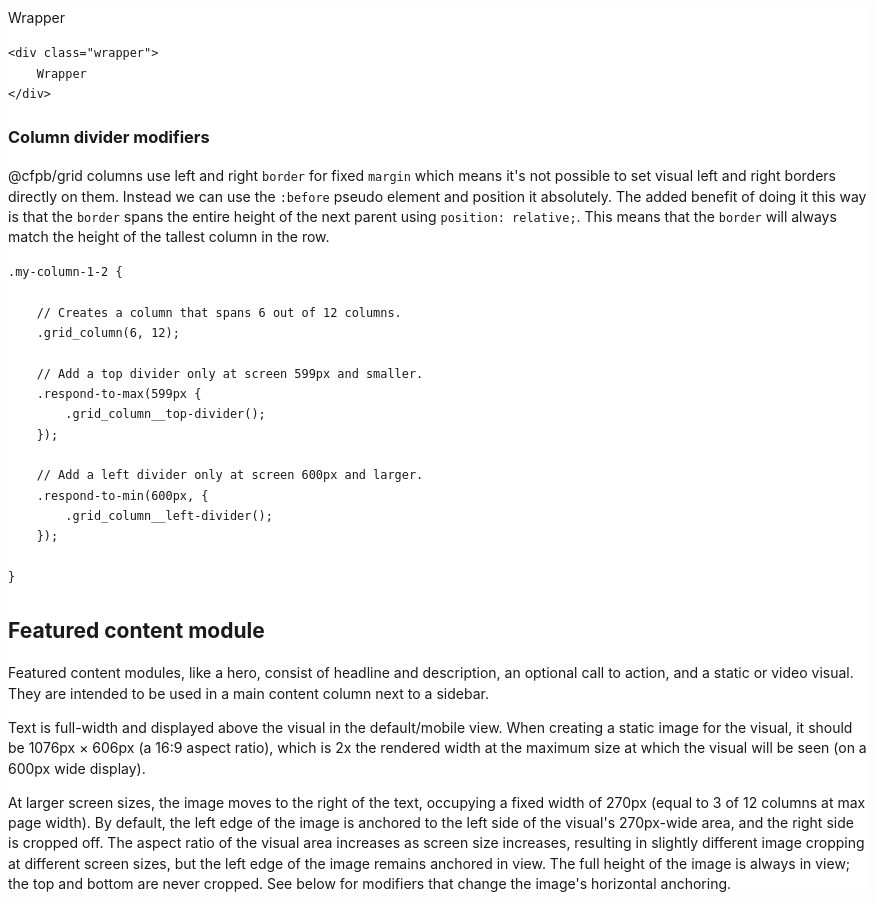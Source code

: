 <div class="wrapper">
    Wrapper
</div>

```
<div class="wrapper">
    Wrapper
</div>
```

### Column divider modifiers

@cfpb/grid columns use left and right `border` for fixed `margin` which means it's
not possible to set visual left and right borders directly on them.
Instead we can use the `:before` pseudo element and position it absolutely.
The added benefit of doing it this way is that the `border` spans the entire
height of the next parent using `position: relative;`. This means that the
`border` will always match the height of the tallest column in the row.

```less
.my-column-1-2 {

    // Creates a column that spans 6 out of 12 columns.
    .grid_column(6, 12);

    // Add a top divider only at screen 599px and smaller.
    .respond-to-max(599px {
        .grid_column__top-divider();
    });

    // Add a left divider only at screen 600px and larger.
    .respond-to-min(600px, {
        .grid_column__left-divider();
    });

}
```


## Featured content module

Featured content modules, like a hero, consist of headline and description,
an optional call to action, and a static or video visual.
They are intended to be used in a main content column next to a sidebar.

Text is full-width and displayed above the visual in the default/mobile view.
When creating a static image for the visual, it should be 1076px × 606px
(a 16:9 aspect ratio), which is 2x the rendered width at the maximum size
at which the visual will be seen (on a 600px wide display).

At larger screen sizes, the image moves to the right of the text,
occupying a fixed width of 270px (equal to 3 of 12 columns at max page width).
By default, the left edge of the image is anchored to the left side of the
visual's 270px-wide area, and the right side is cropped off.
The aspect ratio of the visual area increases as screen size increases,
resulting in slightly different image cropping at different screen sizes,
but the left edge of the image remains anchored in view.
The full height of the image is always in view;
the top and bottom are never cropped.
See below for modifiers that change the image's horizontal anchoring.
